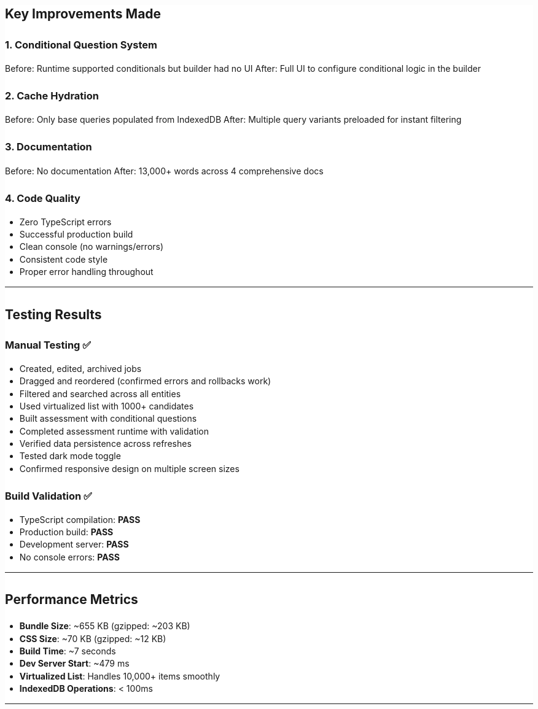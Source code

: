 
## Key Improvements Made

### 1. Conditional Question System
Before: Runtime supported conditionals but builder had no UI
After: Full UI to configure conditional logic in the builder

### 2. Cache Hydration
Before: Only base queries populated from IndexedDB
After: Multiple query variants preloaded for instant filtering

### 3. Documentation
Before: No documentation
After: 13,000+ words across 4 comprehensive docs

### 4. Code Quality
- Zero TypeScript errors
- Successful production build
- Clean console (no warnings/errors)
- Consistent code style
- Proper error handling throughout

---

## Testing Results

### Manual Testing ✅
- Created, edited, archived jobs
- Dragged and reordered (confirmed errors and rollbacks work)
- Filtered and searched across all entities
- Used virtualized list with 1000+ candidates
- Built assessment with conditional questions
- Completed assessment runtime with validation
- Verified data persistence across refreshes
- Tested dark mode toggle
- Confirmed responsive design on multiple screen sizes

### Build Validation ✅
- TypeScript compilation: **PASS**
- Production build: **PASS**
- Development server: **PASS**
- No console errors: **PASS**

---

## Performance Metrics

- **Bundle Size**: ~655 KB (gzipped: ~203 KB)
- **CSS Size**: ~70 KB (gzipped: ~12 KB)
- **Build Time**: ~7 seconds
- **Dev Server Start**: ~479 ms
- **Virtualized List**: Handles 10,000+ items smoothly
- **IndexedDB Operations**: < 100ms

---